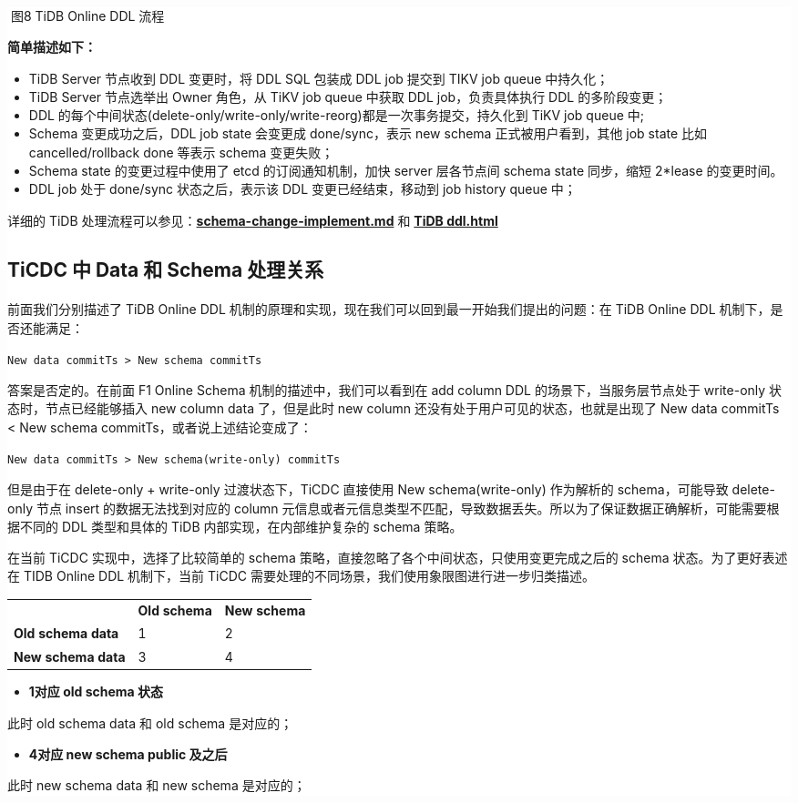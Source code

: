 ​                                                           图8 TiDB Online DDL 流程

**简单描述如下：**

- TiDB Server 节点收到 DDL 变更时，将 DDL SQL 包装成 DDL job 提交到 TIKV job queue 中持久化；
- TiDB Server 节点选举出 Owner 角色，从 TiKV job queue 中获取 DDL job，负责具体执行 DDL 的多阶段变更；
- DDL 的每个中间状态(delete-only/write-only/write-reorg)都是一次事务提交，持久化到 TiKV job queue 中;
- Schema 变更成功之后，DDL job state 会变更成 done/sync，表示 new schema 正式被用户看到，其他 job state 比如 cancelled/rollback done 等表示 schema 变更失败；
- Schema state 的变更过程中使用了 etcd 的订阅通知机制，加快 server 层各节点间 schema state 同步，缩短 2*lease 的变更时间。
- DDL job 处于 done/sync 状态之后，表示该 DDL 变更已经结束，移动到 job history queue 中；



详细的 TiDB 处理流程可以参见：[**schema-change-implement.md**](https://github.com/ngaut/builddatabase/blob/master/f1/schema-change-implement.md) 和 [**TiDB ddl.html**](https://pingcap.github.io/tidb-dev-guide/understand-tidb/ddl.html)



## **TiCDC 中 Data 和 Schema 处理关系**

前面我们分别描述了 TiDB Online DDL 机制的原理和实现，现在我们可以回到最一开始我们提出的问题：在 TiDB Online DDL 机制下，是否还能满足：

 `New data commitTs > New schema commitTs`

答案是否定的。在前面 F1 Online Schema 机制的描述中，我们可以看到在 add column DDL 的场景下，当服务层节点处于 write-only 状态时，节点已经能够插入 new column data 了，但是此时 new column 还没有处于用户可见的状态，也就是出现了 New data commitTs < New schema commitTs，或者说上述结论变成了：

```
New data commitTs > New schema(write-only) commitTs
```

但是由于在 delete-only + write-only 过渡状态下，TiCDC 直接使用 New schema(write-only) 作为解析的 schema，可能导致 delete-only 节点 insert 的数据无法找到对应的 column 元信息或者元信息类型不匹配，导致数据丢失。所以为了保证数据正确解析，可能需要根据不同的 DDL 类型和具体的 TiDB 内部实现，在内部维护复杂的 schema 策略。

在当前 TiCDC 实现中，选择了比较简单的 schema 策略，直接忽略了各个中间状态，只使用变更完成之后的 schema 状态。为了更好表述在 TIDB Online DDL 机制下，当前 TiCDC 需要处理的不同场景，我们使用象限图进行进一步归类描述。



|                     |                |                |
| ------------------- | -------------- | -------------- |
|                     | **Old schema** | **New schema** |
| **Old schema data** | 1              | 2              |
| **New schema data** | 3              | 4              |



- **1对应 old schema 状态**

此时 old schema data 和 old schema 是对应的；

- **4对应 new schema public 及之后**

此时 new schema data 和 new schema 是对应的；
